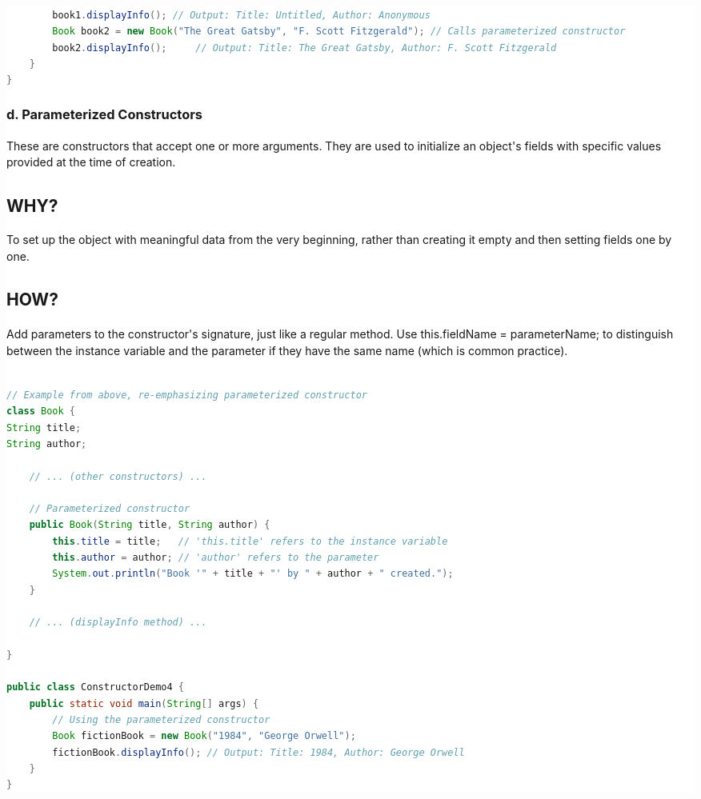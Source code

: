 ```Java
        book1.displayInfo(); // Output: Title: Untitled, Author: Anonymous
        Book book2 = new Book("The Great Gatsby", "F. Scott Fitzgerald"); // Calls parameterized constructor
        book2.displayInfo();     // Output: Title: The Great Gatsby, Author: F. Scott Fitzgerald
    }
}
```

### d. Parameterized Constructors

These are constructors that accept one or more arguments. They are used to initialize an object's fields with specific values provided at the time of creation.

## WHY?

To set up the object with meaningful data from the very beginning, rather than creating it empty and then setting fields one by one.

## HOW?

Add parameters to the constructor's signature, just like a regular method. Use this.fieldName = parameterName; to distinguish between the instance variable and the parameter if they have the same name (which is common practice).

```Java

// Example from above, re-emphasizing parameterized constructor
class Book {
String title;
String author;

    // ... (other constructors) ...

    // Parameterized constructor
    public Book(String title, String author) {
        this.title = title;   // 'this.title' refers to the instance variable
        this.author = author; // 'author' refers to the parameter
        System.out.println("Book '" + title + "' by " + author + " created.");
    }

    // ... (displayInfo method) ...

}

public class ConstructorDemo4 {
    public static void main(String[] args) {
        // Using the parameterized constructor
        Book fictionBook = new Book("1984", "George Orwell");
        fictionBook.displayInfo(); // Output: Title: 1984, Author: George Orwell
    }
}
```
